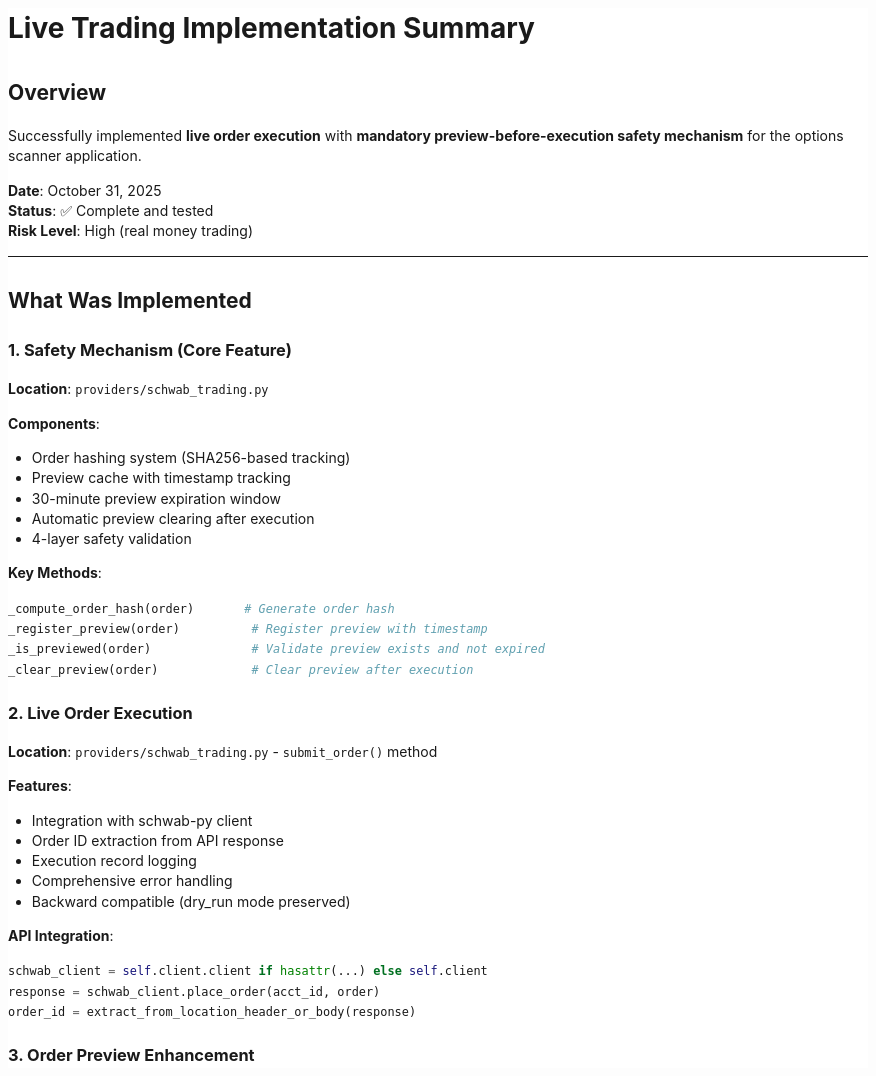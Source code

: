 # Live Trading Implementation Summary

## Overview

Successfully implemented **live order execution** with **mandatory preview-before-execution safety mechanism** for the options scanner application.

**Date**: October 31, 2025  
**Status**: ✅ Complete and tested  
**Risk Level**: High (real money trading)

---

## What Was Implemented

### 1. Safety Mechanism (Core Feature)

**Location**: `providers/schwab_trading.py`

**Components**:
- Order hashing system (SHA256-based tracking)
- Preview cache with timestamp tracking
- 30-minute preview expiration window
- Automatic preview clearing after execution
- 4-layer safety validation

**Key Methods**:
```python
_compute_order_hash(order)       # Generate order hash
_register_preview(order)          # Register preview with timestamp
_is_previewed(order)              # Validate preview exists and not expired
_clear_preview(order)             # Clear preview after execution
```

### 2. Live Order Execution

**Location**: `providers/schwab_trading.py` - `submit_order()` method

**Features**:
- Integration with schwab-py client
- Order ID extraction from API response
- Execution record logging
- Comprehensive error handling
- Backward compatible (dry_run mode preserved)

**API Integration**:
```python
schwab_client = self.client.client if hasattr(...) else self.client
response = schwab_client.place_order(acct_id, order)
order_id = extract_from_location_header_or_body(response)
```

### 3. Order Preview Enhancement
